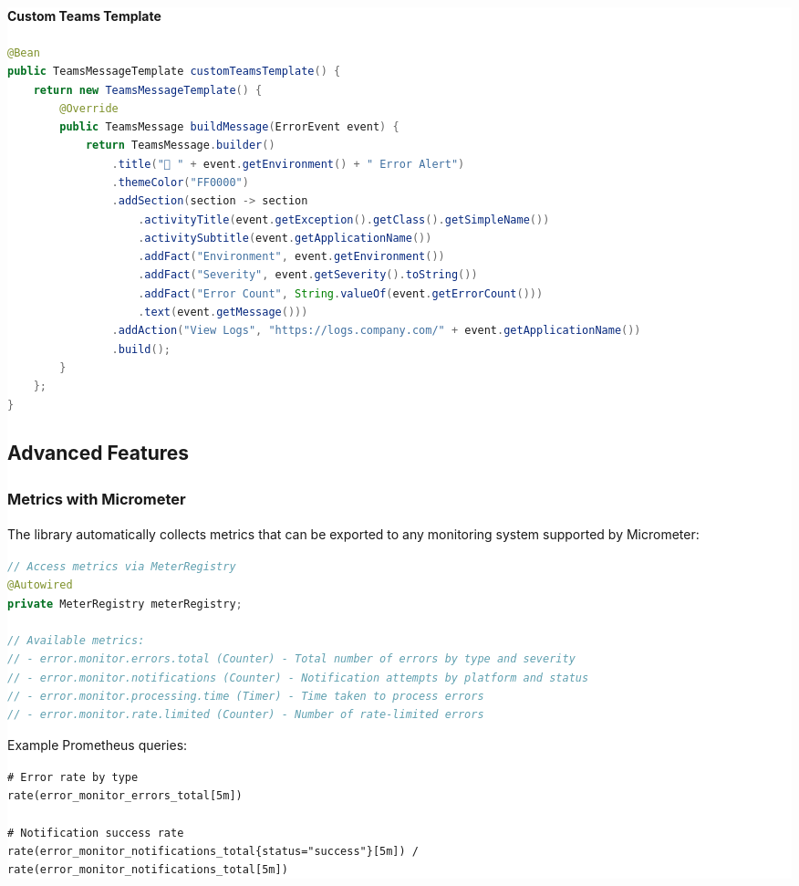 #### Custom Teams Template
```java
@Bean
public TeamsMessageTemplate customTeamsTemplate() {
    return new TeamsMessageTemplate() {
        @Override
        public TeamsMessage buildMessage(ErrorEvent event) {
            return TeamsMessage.builder()
                .title("🚨 " + event.getEnvironment() + " Error Alert")
                .themeColor("FF0000")
                .addSection(section -> section
                    .activityTitle(event.getException().getClass().getSimpleName())
                    .activitySubtitle(event.getApplicationName())
                    .addFact("Environment", event.getEnvironment())
                    .addFact("Severity", event.getSeverity().toString())
                    .addFact("Error Count", String.valueOf(event.getErrorCount()))
                    .text(event.getMessage()))
                .addAction("View Logs", "https://logs.company.com/" + event.getApplicationName())
                .build();
        }
    };
}
```

## Advanced Features

### Metrics with Micrometer

The library automatically collects metrics that can be exported to any monitoring system supported by Micrometer:

```java
// Access metrics via MeterRegistry
@Autowired
private MeterRegistry meterRegistry;

// Available metrics:
// - error.monitor.errors.total (Counter) - Total number of errors by type and severity
// - error.monitor.notifications (Counter) - Notification attempts by platform and status
// - error.monitor.processing.time (Timer) - Time taken to process errors
// - error.monitor.rate.limited (Counter) - Number of rate-limited errors
```

Example Prometheus queries:
```promql
# Error rate by type
rate(error_monitor_errors_total[5m])

# Notification success rate
rate(error_monitor_notifications_total{status="success"}[5m]) /
rate(error_monitor_notifications_total[5m])
```
